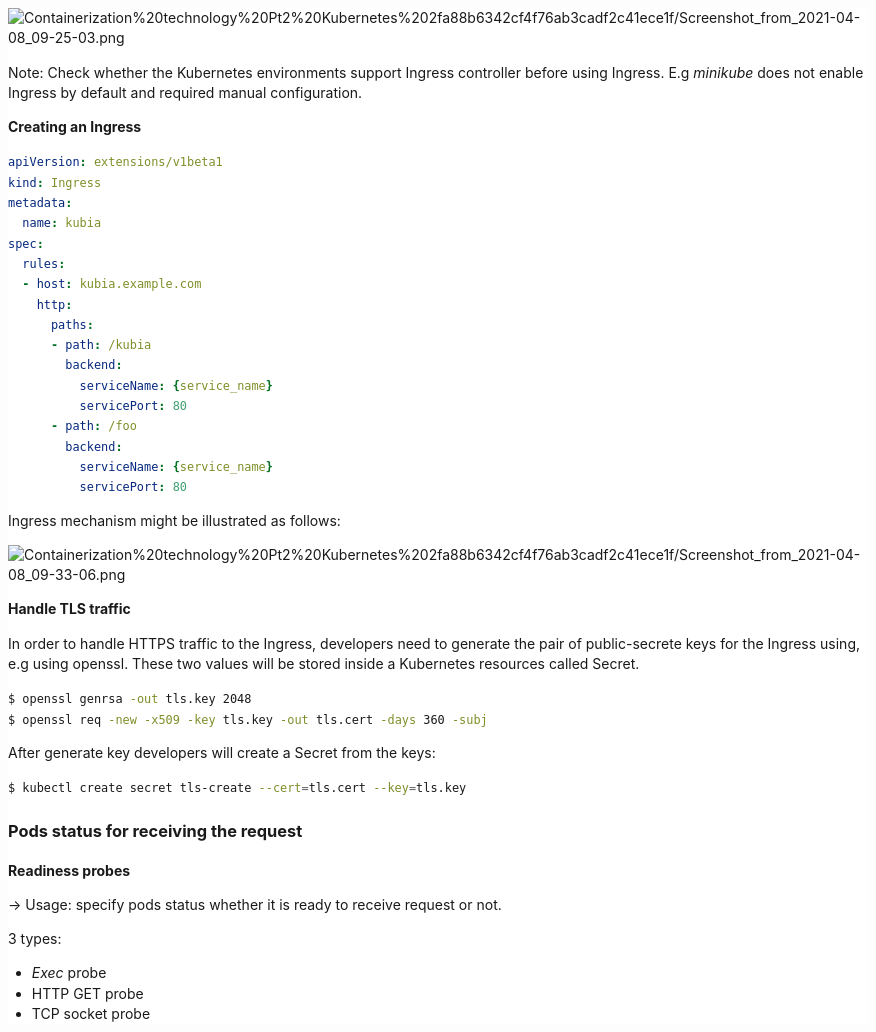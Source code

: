 ![Containerization%20technology%20Pt2%20Kubernetes%202fa88b6342cf4f76ab3cadf2c41ece1f/Screenshot_from_2021-04-08_09-25-03.png](Containerization%20technology%20Pt2%20Kubernetes%202fa88b6342cf4f76ab3cadf2c41ece1f/Screenshot_from_2021-04-08_09-25-03.png)

Note: Check whether the Kubernetes environments support Ingress controller before using Ingress. E.g *minikube* does not enable Ingress by default and required manual configuration.

**Creating an Ingress**

```yaml
apiVersion: extensions/v1beta1
kind: Ingress
metadata:
  name: kubia
spec:
  rules:
  - host: kubia.example.com
    http:
      paths:
      - path: /kubia
        backend:
          serviceName: {service_name}
          servicePort: 80
      - path: /foo
        backend:
          serviceName: {service_name}
          servicePort: 80
```

Ingress mechanism might be illustrated as follows:

![Containerization%20technology%20Pt2%20Kubernetes%202fa88b6342cf4f76ab3cadf2c41ece1f/Screenshot_from_2021-04-08_09-33-06.png](Containerization%20technology%20Pt2%20Kubernetes%202fa88b6342cf4f76ab3cadf2c41ece1f/Screenshot_from_2021-04-08_09-33-06.png)

**Handle TLS traffic**

In order to handle HTTPS traffic to the Ingress, developers need to generate the pair of public-secrete keys for the Ingress using, e.g using openssl. These two values will be stored inside a Kubernetes resources called Secret.

```bash
$ openssl genrsa -out tls.key 2048
$ openssl req -new -x509 -key tls.key -out tls.cert -days 360 -subj
```

After generate key developers will create a Secret from the keys:

```bash
$ kubectl create secret tls-create --cert=tls.cert --key=tls.key
```

### Pods status for receiving the request

**Readiness probes**

→ Usage: specify pods status whether it is ready to receive request or not.

 3 types:

- *Exec* probe
- HTTP GET probe
- TCP socket probe
